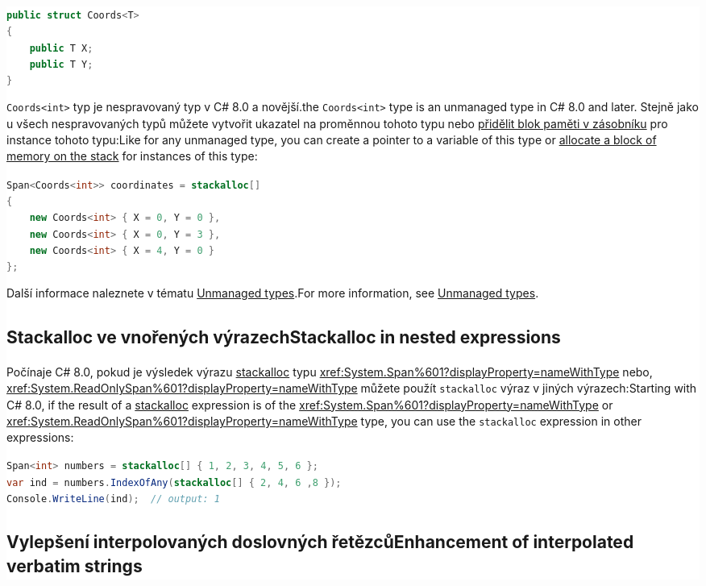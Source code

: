 ```csharp
public struct Coords<T>
{
    public T X;
    public T Y;
}
```

<span data-ttu-id="4f809-300">`Coords<int>` typ je nespravovaný typ v C# 8.0 a novější.</span><span class="sxs-lookup"><span data-stu-id="4f809-300">the `Coords<int>` type is an unmanaged type in C# 8.0 and later.</span></span> <span data-ttu-id="4f809-301">Stejně jako u všech nespravovaných typů můžete vytvořit ukazatel na proměnnou tohoto typu nebo [přidělit blok paměti v zásobníku](../language-reference/operators/stackalloc.md) pro instance tohoto typu:</span><span class="sxs-lookup"><span data-stu-id="4f809-301">Like for any unmanaged type, you can create a pointer to a variable of this type or [allocate a block of memory on the stack](../language-reference/operators/stackalloc.md) for instances of this type:</span></span>

```csharp
Span<Coords<int>> coordinates = stackalloc[]
{
    new Coords<int> { X = 0, Y = 0 },
    new Coords<int> { X = 0, Y = 3 },
    new Coords<int> { X = 4, Y = 0 }
};
```

<span data-ttu-id="4f809-302">Další informace naleznete v tématu [Unmanaged types](../language-reference/builtin-types/unmanaged-types.md).</span><span class="sxs-lookup"><span data-stu-id="4f809-302">For more information, see [Unmanaged types](../language-reference/builtin-types/unmanaged-types.md).</span></span>

## <a name="stackalloc-in-nested-expressions"></a><span data-ttu-id="4f809-303">Stackalloc ve vnořených výrazech</span><span class="sxs-lookup"><span data-stu-id="4f809-303">Stackalloc in nested expressions</span></span>

<span data-ttu-id="4f809-304">Počínaje C# 8.0, pokud je výsledek výrazu [stackalloc](../language-reference/operators/stackalloc.md) typu <xref:System.Span%601?displayProperty=nameWithType> nebo, <xref:System.ReadOnlySpan%601?displayProperty=nameWithType> můžete použít `stackalloc` výraz v jiných výrazech:</span><span class="sxs-lookup"><span data-stu-id="4f809-304">Starting with C# 8.0, if the result of a [stackalloc](../language-reference/operators/stackalloc.md) expression is of the <xref:System.Span%601?displayProperty=nameWithType> or <xref:System.ReadOnlySpan%601?displayProperty=nameWithType> type, you can use the `stackalloc` expression in other expressions:</span></span>

```csharp
Span<int> numbers = stackalloc[] { 1, 2, 3, 4, 5, 6 };
var ind = numbers.IndexOfAny(stackalloc[] { 2, 4, 6 ,8 });
Console.WriteLine(ind);  // output: 1
```

## <a name="enhancement-of-interpolated-verbatim-strings"></a><span data-ttu-id="4f809-305">Vylepšení interpolovaných doslovných řetězců</span><span class="sxs-lookup"><span data-stu-id="4f809-305">Enhancement of interpolated verbatim strings</span></span>
